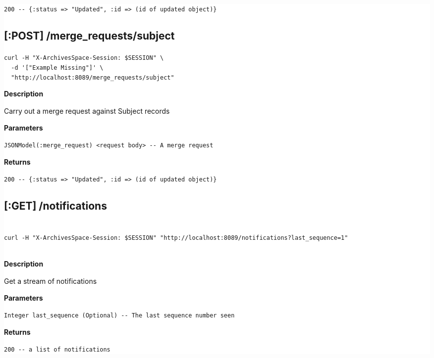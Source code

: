	200 -- {:status => "Updated", :id => (id of updated object)}



## [:POST] /merge_requests/subject 




  
  

```shell 
curl -H "X-ArchivesSpace-Session: $SESSION" \
  -d '["Example Missing"]' \
  "http://localhost:8089/merge_requests/subject"

```

__Description__

Carry out a merge request against Subject records

__Parameters__


	JSONModel(:merge_request) <request body> -- A merge request

__Returns__

	200 -- {:status => "Updated", :id => (id of updated object)}



## [:GET] /notifications 



  
  
    
      
        
      
    
  
  

  

```shell 
   
curl -H "X-ArchivesSpace-Session: $SESSION" "http://localhost:8089/notifications?last_sequence=1"
  

```

__Description__

Get a stream of notifications

__Parameters__


	Integer last_sequence (Optional) -- The last sequence number seen

__Returns__

	200 -- a list of notifications
